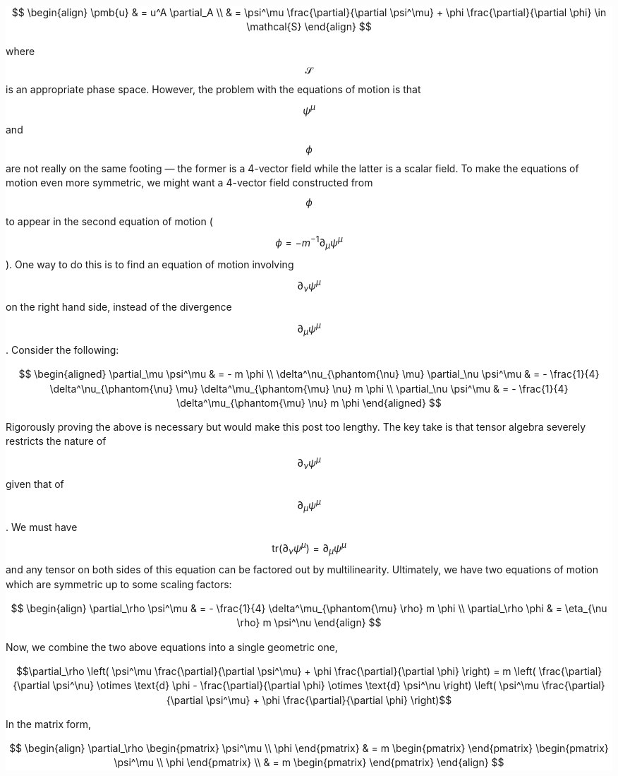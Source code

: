 $$
\begin{align}
\pmb{u} & = u^A \partial_A \\
 & =  \psi^\mu \frac{\partial}{\partial \psi^\mu} + \phi \frac{\partial}{\partial \phi} \in \mathcal{S}
\end{align}
$$

where $$\mathcal{S}$$ is an appropriate phase space. However, the problem with the equations of motion is that $$\psi^\mu$$ and $$\phi$$ are not really on the same footing — the former is a 4-vector field while the latter is a scalar field. To make the equations of motion even more symmetric, we might want a 4-vector field constructed from $$\phi$$ to appear in the second equation of motion ($$\phi = - m^{-1} \partial_\mu \psi^\mu$$). One way to do this is to find an equation of motion involving $$\partial_\nu \psi^\mu$$ on the right hand side, instead of the divergence $$\partial_\mu \psi^\mu$$. Consider the following:

$$
\begin{aligned}
\partial_\mu \psi^\mu & = - m \phi \\
\delta^\nu_{\phantom{\nu} \mu} \partial_\nu \psi^\mu & = - \frac{1}{4} \delta^\nu_{\phantom{\nu} \mu} \delta^\mu_{\phantom{\mu} \nu} m \phi \\
\partial_\nu \psi^\mu & = - \frac{1}{4} \delta^\mu_{\phantom{\mu} \nu} m \phi
\end{aligned}
$$

Rigorously proving the above is necessary but would make this post too lengthy. The key take is that tensor algebra severely restricts the nature of $$\partial_\nu \psi^\mu$$ given that of $$\partial_\mu \psi^\mu$$. We must have $$\text{tr} \left( \partial_\nu \psi^\mu \right) = \partial_\mu \psi^\mu$$ and any tensor on both sides of this equation can be factored out by multilinearity. Ultimately, we have two equations of motion which are symmetric up to some scaling factors:

$$
\begin{align}
\partial_\rho \psi^\mu & = - \frac{1}{4} \delta^\mu_{\phantom{\mu} \rho} m \phi \\
\partial_\rho \phi & = \eta_{\nu \rho} m \psi^\nu
\end{align}
$$

Now, we combine the two above equations into a single geometric one,

$$\partial_\rho \left( \psi^\mu \frac{\partial}{\partial \psi^\mu} + \phi \frac{\partial}{\partial \phi} \right) = m \left( \frac{\partial}{\partial \psi^\nu} \otimes \text{d} \phi - \frac{\partial}{\partial \phi} \otimes \text{d} \psi^\nu \right) \left( \psi^\mu \frac{\partial}{\partial \psi^\mu} + \phi \frac{\partial}{\partial \phi} \right)$$

In the matrix form,

$$
\begin{align}
\partial_\rho \begin{pmatrix} \psi^\mu \\ \phi \end{pmatrix} & = m \begin{pmatrix}  \end{pmatrix} \begin{pmatrix} \psi^\mu \\ \phi \end{pmatrix} \\
 & = m \begin{pmatrix}  \end{pmatrix}
\end{align}
$$
